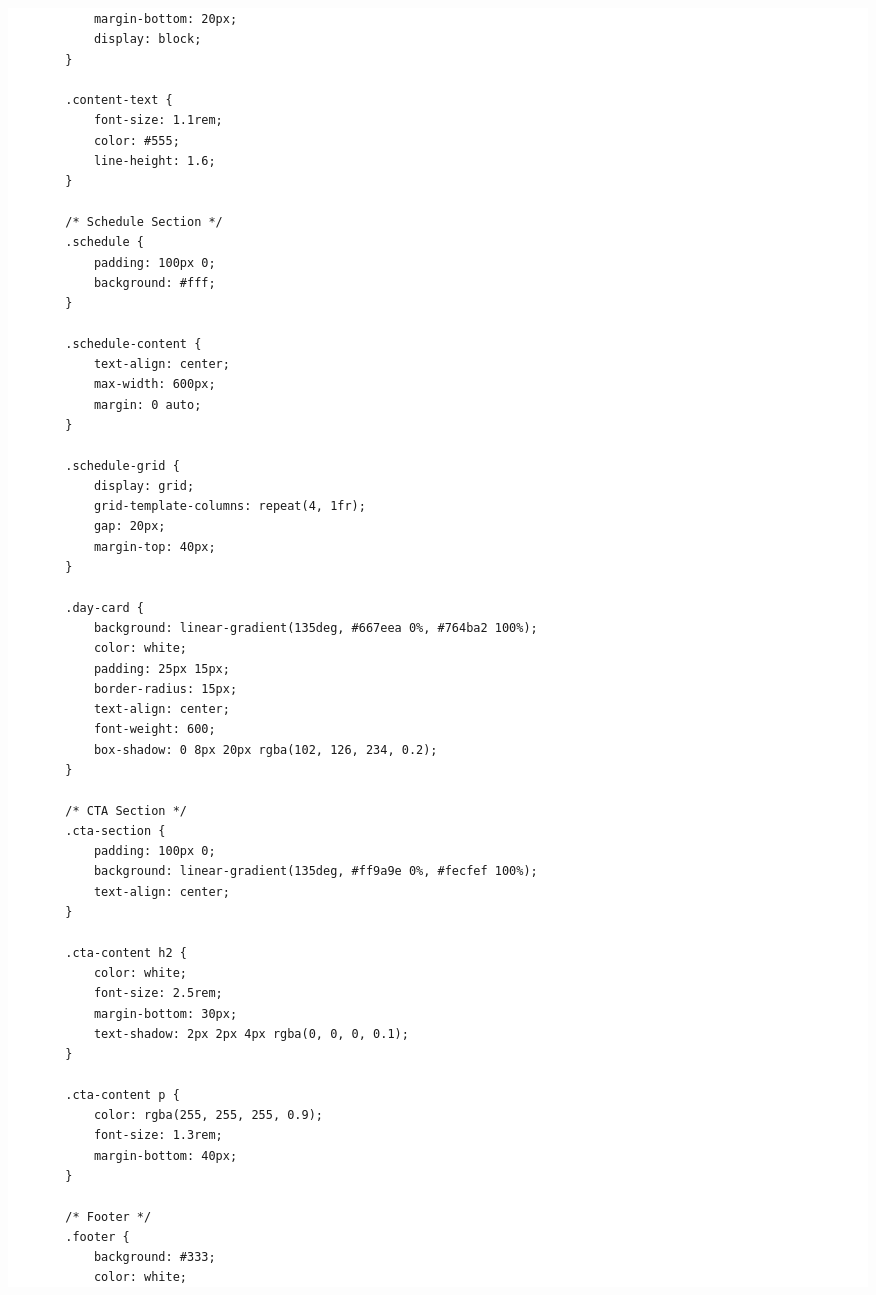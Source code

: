 ````
            margin-bottom: 20px;
            display: block;
        }

        .content-text {
            font-size: 1.1rem;
            color: #555;
            line-height: 1.6;
        }

        /* Schedule Section */
        .schedule {
            padding: 100px 0;
            background: #fff;
        }

        .schedule-content {
            text-align: center;
            max-width: 600px;
            margin: 0 auto;
        }

        .schedule-grid {
            display: grid;
            grid-template-columns: repeat(4, 1fr);
            gap: 20px;
            margin-top: 40px;
        }

        .day-card {
            background: linear-gradient(135deg, #667eea 0%, #764ba2 100%);
            color: white;
            padding: 25px 15px;
            border-radius: 15px;
            text-align: center;
            font-weight: 600;
            box-shadow: 0 8px 20px rgba(102, 126, 234, 0.2);
        }

        /* CTA Section */
        .cta-section {
            padding: 100px 0;
            background: linear-gradient(135deg, #ff9a9e 0%, #fecfef 100%);
            text-align: center;
        }

        .cta-content h2 {
            color: white;
            font-size: 2.5rem;
            margin-bottom: 30px;
            text-shadow: 2px 2px 4px rgba(0, 0, 0, 0.1);
        }

        .cta-content p {
            color: rgba(255, 255, 255, 0.9);
            font-size: 1.3rem;
            margin-bottom: 40px;
        }

        /* Footer */
        .footer {
            background: #333;
            color: white;
````